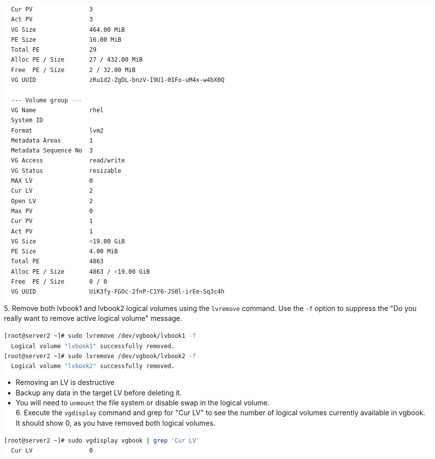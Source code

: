 ```bash
  Cur PV                3
  Act PV                3
  VG Size               464.00 MiB
  PE Size               16.00 MiB
  Total PE              29
  Alloc PE / Size       27 / 432.00 MiB
  Free  PE / Size       2 / 32.00 MiB
  VG UUID               zRu1d2-ZgDL-bnzV-I9U1-0IFo-uM4x-w4bX0Q
   
  --- Volume group ---
  VG Name               rhel
  System ID             
  Format                lvm2
  Metadata Areas        1
  Metadata Sequence No  3
  VG Access             read/write
  VG Status             resizable
  MAX LV                0
  Cur LV                2
  Open LV               2
  Max PV                0
  Cur PV                1
  Act PV                1
  VG Size               <19.00 GiB
  PE Size               4.00 MiB
  Total PE              4863
  Alloc PE / Size       4863 / <19.00 GiB
  Free  PE / Size       0 / 0   
  VG UUID               UiK3fy-FGOc-2fnP-C1Y6-JS0l-irEe-Sq3c4h

```

5\. Remove both lvbook1 and lvbook2 logical volumes using the `lvremove`
command. Use the `-f` option to suppress the "Do you really want to remove
active logical volume" message.
```bash
[root@server2 ~]# sudo lvremove /dev/vgbook/lvbook1 -f
  Logical volume "lvbook1" successfully removed.
[root@server2 ~]# sudo lvremove /dev/vgbook/lvbook2 -f
  Logical volume "lvbook2" successfully removed.
```

- Removing an LV is destructive
- Backup any data in the target LV before deleting it. 
- You will need to `unmount` the file system or disable swap in the logical volume. 
\
6\. Execute the `vgdisplay` command and grep for "Cur LV" to see the number of logical volumes currently available in vgbook. It should show 0, as you have removed both logical volumes.
```bash
[root@server2 ~]# sudo vgdisplay vgbook | grep 'Cur LV'
  Cur LV                0
```
